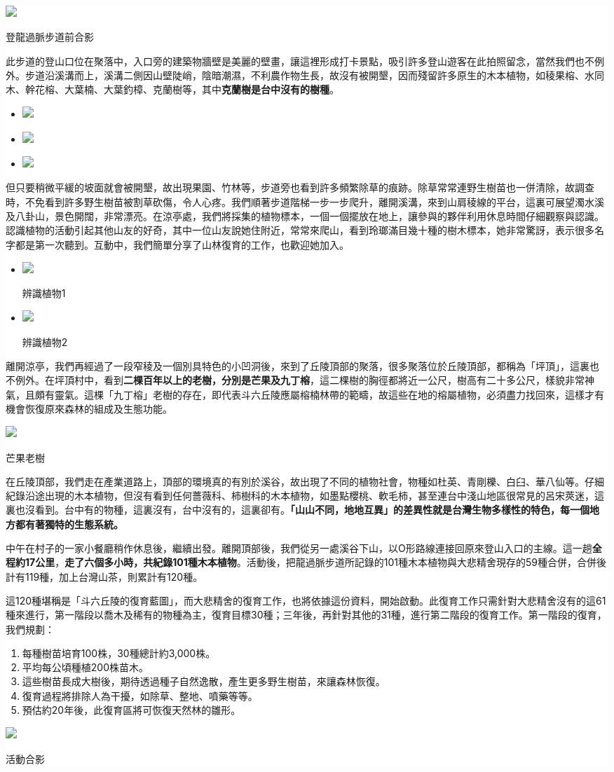 ![](https://www.reforestation.tw/wp-content/uploads/2021/10/LINE_ALBUM_2021_1.9.18龍過脈生態之旅紀實照片_211018.jpg)

登龍過脈步道前合影

此步道的登山口位在聚落中，入口旁的建築物牆壁是美麗的壁畫，讓這裡形成打卡景點，吸引許多登山遊客在此拍照留念，當然我們也不例外。步道沿溪溝而上，溪溝二側因山壁陡峭，陰暗潮濕，不利農作物生長，故沒有被開墾，因而殘留許多原生的木本植物，如稜果榕、水同木、幹花榕、大葉楠、大葉釣樟、克蘭樹等，其中**克蘭樹是台中沒有的樹種**。

*   ![](https://www.reforestation.tw/wp-content/uploads/2021/10/LINE_ALBUM_2021_5.9.18龍過脈生態之旅紀實照片_211018.jpg)
    
*   ![](https://www.reforestation.tw/wp-content/uploads/2021/10/LINE_ALBUM_2021_6.9.18龍過脈生態之旅紀實照片_211018.jpg)
    
*   ![](https://www.reforestation.tw/wp-content/uploads/2021/10/LINE_ALBUM_2021_7.9.18龍過脈生態之旅紀實照片_211018.jpg)
    

但只要稍微平緩的坡面就會被開墾，故出現果園、竹林等，步道旁也看到許多頻繁除草的痕跡。除草常常連野生樹苗也一併清除，故調查時，不免看到許多野生樹苗被割草砍傷，令人心疼。我們順著步道階梯一步一步爬升，離開溪溝，來到山肩稜線的平台，這裏可展望濁水溪及八卦山，景色開闊，非常漂亮。在涼亭處，我們將採集的植物標本，一個一個擺放在地上，讓參與的夥伴利用休息時間仔細觀察與認識。認識植物的活動引起其他山友的好奇，其中一位山友說她住附近，常常來爬山，看到玲瑯滿目幾十種的樹木標本，她非常驚訝，表示很多名字都是第一次聽到。互動中，我們簡單分享了山林復育的工作，也歡迎她加入。

*   ![](https://www.reforestation.tw/wp-content/uploads/2021/10/LINE_ALBUM_2021_3.9.18龍過脈生態之旅紀實照片_211018.jpg)
    
    辨識植物1
    
*   ![](https://www.reforestation.tw/wp-content/uploads/2021/10/LINE_ALBUM_2021_2.9.18龍過脈生態之旅紀實照片_211018.jpg)
    
    辨識植物2
    

離開涼亭，我們再經過了一段窄稜及一個別具特色的小凹洞後，來到了丘陵頂部的聚落，很多聚落位於丘陵頂部，都稱為「坪頂」，這裏也不例外。在坪頂村中，看到**二棵百年以上的老樹，分別是芒果及九丁榕**，這二棵樹的胸徑都將近一公尺，樹高有二十多公尺，樣貌非常神氣，且頗有靈氣。這棵「九丁榕」老樹的存在，即代表斗六丘陵應屬榕楠林帶的範疇，故這些在地的榕屬植物，必須盡力找回來，這樣才有機會恢復原來森林的組成及生態功能。

![](https://www.reforestation.tw/wp-content/uploads/2021/10/LINE_ALBUM_2021_4.9.18龍過脈生態之旅紀實照片_211018.jpg)

芒果老樹

在丘陵頂部，我們走在產業道路上，頂部的環境真的有別於溪谷，故出現了不同的植物社會，物種如杜英、青剛櫟、白臼、華八仙等。仔細紀錄沿途出現的木本植物，但沒有看到任何薔薇科、柿樹科的木本植物，如墨點櫻桃、軟毛柿，甚至連台中淺山地區很常見的呂宋莢迷，這裏也沒看到。台中有的物種，這裏沒有，台中沒有的，這裏卻有。**「山山不同，地地互異」**的差異性就是**台灣生物多樣性的特色，每一個地方都有著獨特的生態系統。**

中午在村子的一家小餐廳稍作休息後，繼續出發。離開頂部後，我們從另一處溪谷下山，以O形路線連接回原來登山入口的主線。這一趟**全程約17公里**，**走了六個多小時，共紀錄101種木本植物**。活動後，把龍過脈步道所記錄的101種木本植物與大悲精舍現存的59種合併，合併後計有119種，加上台灣山茶，則累計有120種。

這120種堪稱是「斗六丘陵的復育藍圖」，而大悲精舍的復育工作，也將依據這份資料，開始啟動。此復育工作只需針對大悲精舍沒有的這61種來進行，第一階段以喬木及稀有的物種為主，復育目標30種；三年後，再針對其他的31種，進行第二階段的復育工作。第一階段的復育，我們規劃：

1.  每種樹苗培育100株，30種總計約3,000株。
2.  平均每公頃種植200株苗木。
3.  這些樹苗長成大樹後，期待透過種子自然逸散，產生更多野生樹苗，來讓森林恢復。
4.  復育過程將排除人為干擾，如除草、整地、噴藥等等。
5.  預估約20年後，此復育區將可恢復天然林的雛形。

![](https://www.reforestation.tw/wp-content/uploads/2021/10/LINE_ALBUM_2021_12.9.18龍過脈生態之旅紀實照片_211018.jpg)

活動合影
